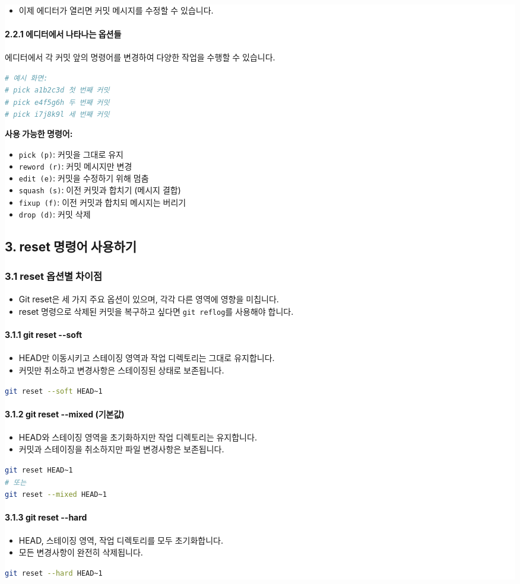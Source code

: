 - 이제 에디터가 열리면 커밋 메시지를 수정할 수 있습니다.

#### 2.2.1 에디터에서 나타나는 옵션들

에디터에서 각 커밋 앞의 명령어를 변경하여 다양한 작업을 수행할 수 있습니다.

```bash
# 예시 화면:
# pick a1b2c3d 첫 번째 커밋
# pick e4f5g6h 두 번째 커밋  
# pick i7j8k9l 세 번째 커밋
```

**사용 가능한 명령어:**

- `pick (p)`: 커밋을 그대로 유지
- `reword (r)`: 커밋 메시지만 변경
- `edit (e)`: 커밋을 수정하기 위해 멈춤
- `squash (s)`: 이전 커밋과 합치기 (메시지 결합)
- `fixup (f)`: 이전 커밋과 합치되 메시지는 버리기
- `drop (d)`: 커밋 삭제

## 3. reset 명령어 사용하기

### 3.1 reset 옵션별 차이점

- Git reset은 세 가지 주요 옵션이 있으며, 각각 다른 영역에 영향을 미칩니다.
- reset 명령으로 삭제된 커밋을 복구하고 싶다면 `git reflog`를 사용해야 합니다.

#### 3.1.1 git reset --soft

- HEAD만 이동시키고 스테이징 영역과 작업 디렉토리는 그대로 유지합니다.
- 커밋만 취소하고 변경사항은 스테이징된 상태로 보존됩니다.

```bash
git reset --soft HEAD~1
```

#### 3.1.2 git reset --mixed (기본값)

- HEAD와 스테이징 영역을 초기화하지만 작업 디렉토리는 유지합니다.
- 커밋과 스테이징을 취소하지만 파일 변경사항은 보존됩니다.

```bash
git reset HEAD~1
# 또는
git reset --mixed HEAD~1
```

#### 3.1.3 git reset --hard

- HEAD, 스테이징 영역, 작업 디렉토리를 모두 초기화합니다.
- 모든 변경사항이 완전히 삭제됩니다.

```bash
git reset --hard HEAD~1
```
